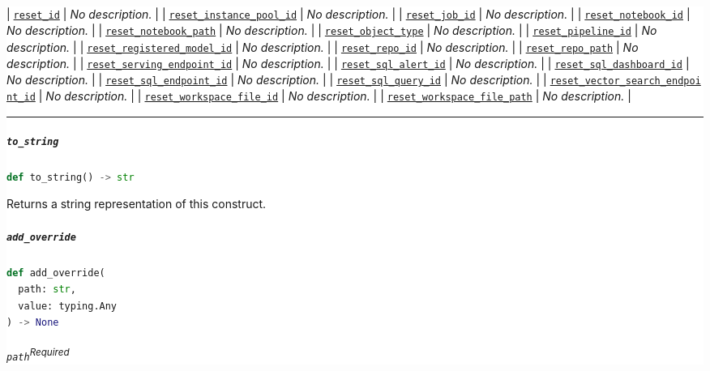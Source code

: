 | <code><a href="#@cdktf/provider-databricks.permissions.Permissions.resetId">reset_id</a></code> | *No description.* |
| <code><a href="#@cdktf/provider-databricks.permissions.Permissions.resetInstancePoolId">reset_instance_pool_id</a></code> | *No description.* |
| <code><a href="#@cdktf/provider-databricks.permissions.Permissions.resetJobId">reset_job_id</a></code> | *No description.* |
| <code><a href="#@cdktf/provider-databricks.permissions.Permissions.resetNotebookId">reset_notebook_id</a></code> | *No description.* |
| <code><a href="#@cdktf/provider-databricks.permissions.Permissions.resetNotebookPath">reset_notebook_path</a></code> | *No description.* |
| <code><a href="#@cdktf/provider-databricks.permissions.Permissions.resetObjectType">reset_object_type</a></code> | *No description.* |
| <code><a href="#@cdktf/provider-databricks.permissions.Permissions.resetPipelineId">reset_pipeline_id</a></code> | *No description.* |
| <code><a href="#@cdktf/provider-databricks.permissions.Permissions.resetRegisteredModelId">reset_registered_model_id</a></code> | *No description.* |
| <code><a href="#@cdktf/provider-databricks.permissions.Permissions.resetRepoId">reset_repo_id</a></code> | *No description.* |
| <code><a href="#@cdktf/provider-databricks.permissions.Permissions.resetRepoPath">reset_repo_path</a></code> | *No description.* |
| <code><a href="#@cdktf/provider-databricks.permissions.Permissions.resetServingEndpointId">reset_serving_endpoint_id</a></code> | *No description.* |
| <code><a href="#@cdktf/provider-databricks.permissions.Permissions.resetSqlAlertId">reset_sql_alert_id</a></code> | *No description.* |
| <code><a href="#@cdktf/provider-databricks.permissions.Permissions.resetSqlDashboardId">reset_sql_dashboard_id</a></code> | *No description.* |
| <code><a href="#@cdktf/provider-databricks.permissions.Permissions.resetSqlEndpointId">reset_sql_endpoint_id</a></code> | *No description.* |
| <code><a href="#@cdktf/provider-databricks.permissions.Permissions.resetSqlQueryId">reset_sql_query_id</a></code> | *No description.* |
| <code><a href="#@cdktf/provider-databricks.permissions.Permissions.resetVectorSearchEndpointId">reset_vector_search_endpoint_id</a></code> | *No description.* |
| <code><a href="#@cdktf/provider-databricks.permissions.Permissions.resetWorkspaceFileId">reset_workspace_file_id</a></code> | *No description.* |
| <code><a href="#@cdktf/provider-databricks.permissions.Permissions.resetWorkspaceFilePath">reset_workspace_file_path</a></code> | *No description.* |

---

##### `to_string` <a name="to_string" id="@cdktf/provider-databricks.permissions.Permissions.toString"></a>

```python
def to_string() -> str
```

Returns a string representation of this construct.

##### `add_override` <a name="add_override" id="@cdktf/provider-databricks.permissions.Permissions.addOverride"></a>

```python
def add_override(
  path: str,
  value: typing.Any
) -> None
```

###### `path`<sup>Required</sup> <a name="path" id="@cdktf/provider-databricks.permissions.Permissions.addOverride.parameter.path"></a>
